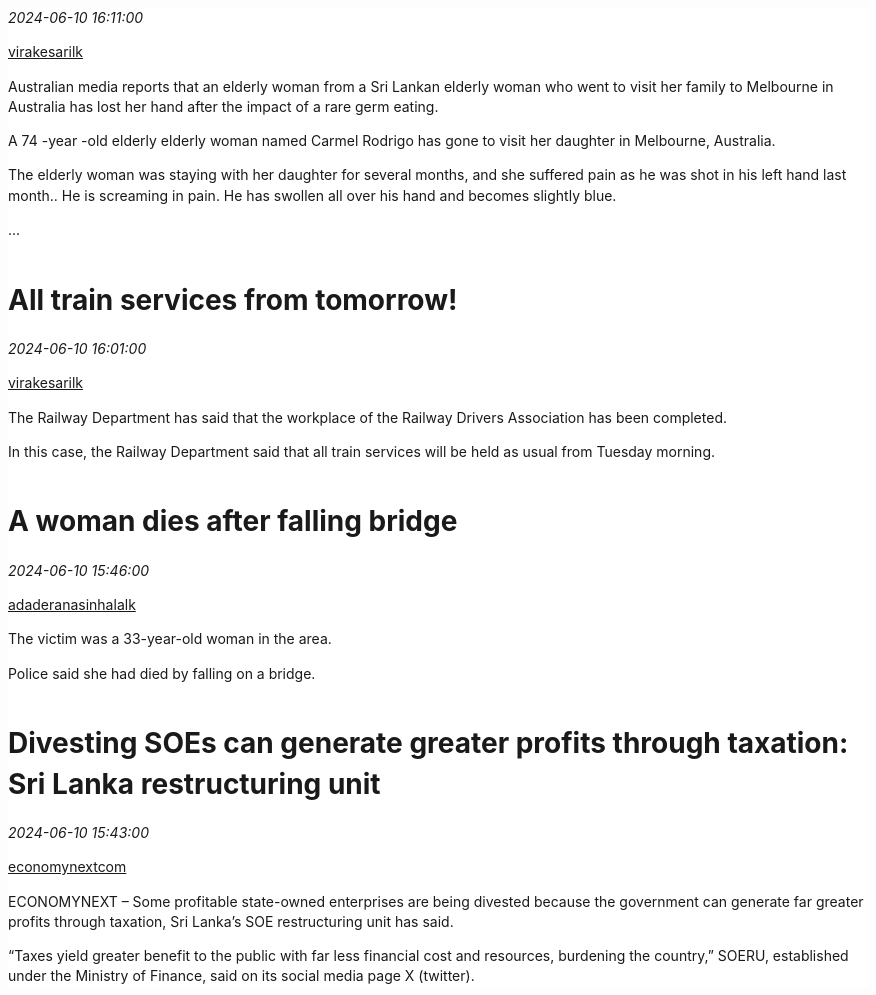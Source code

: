 *2024-06-10 16:11:00*

[virakesarilk](https://www.virakesari.lk/article/185755)

Australian media reports that an elderly woman from a Sri Lankan elderly woman who went to visit her family to Melbourne in Australia has lost her hand after the impact of a rare germ eating.

A 74 -year -old elderly elderly woman named Carmel Rodrigo has gone to visit her daughter in Melbourne, Australia.

The elderly woman was staying with her daughter for several months, and she suffered pain as he was shot in his left hand last month.. He is screaming in pain. He has swollen all over his hand and becomes slightly blue.

...



# All train services from tomorrow!

*2024-06-10 16:01:00*

[virakesarilk](https://www.virakesari.lk/article/185756)

The Railway Department has said that the workplace of the Railway Drivers Association has been completed.

In this case, the Railway Department said that all train services will be held as usual from Tuesday morning.



# A woman dies after falling bridge

*2024-06-10 15:46:00*

[adaderanasinhalalk](http://sinhala.adaderana.lk/news/197606)

The victim was a 33-year-old woman in the area.

Police said she had died by falling on a bridge.



# Divesting SOEs can generate greater profits through taxation: Sri Lanka restructuring unit

*2024-06-10 15:43:00*

[economynextcom](https://economynext.com/divesting-soes-can-generate-greater-profits-through-taxation-sri-lanka-restructuring-unit-167222/)

ECONOMYNEXT – Some profitable state-owned enterprises are being divested because the government can generate far greater profits through taxation, Sri Lanka’s SOE restructuring unit has said.

“Taxes yield greater benefit to the public with far less financial cost and resources, burdening the country,” SOERU, established under the Ministry of Finance, said on its social media page X (twitter).
